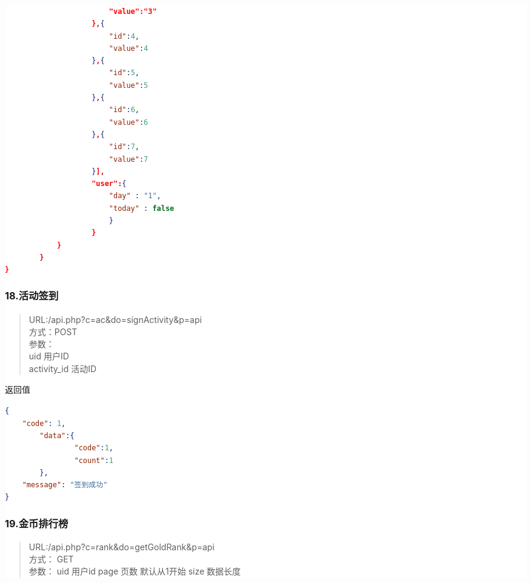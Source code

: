 ```json
                        "value":"3"
                    },{
                        "id":4,
                        "value":4
                    },{
                        "id":5,
                        "value":5
                    },{ 
                        "id":6,
                        "value":6
                    },{
                        "id":7,
                        "value":7
                    }],
                    "user":{
                        "day" : "1",
                        "today" : false   
                        }
                    }
            }
        }
}
```

### 18.活动签到
>URL:/api.php?c=ac&do=signActivity&p=api    
方式：POST  
参数：  
    uid     用户ID  
    activity_id     活动ID 
     
返回值  
```json
{
	"code": 1,
        "data":{
                "code":1,
                "count":1
        },
	"message": "签到成功"
}
```

### 19.金币排行榜
>URL:/api.php?c=rank&do=getGoldRank&p=api   
方式： GET     
参数：
uid 用户id
page 页数 默认从1开始
size 数据长度         
